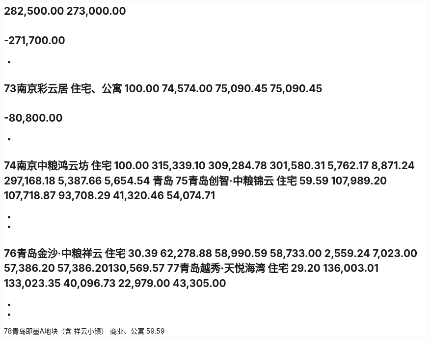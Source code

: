 282,500.00
273,000.00
-
-271,700.00
-
-
73南京彩云居
住宅、公寓
100.00
74,574.00
75,090.45
75,090.45
-
-80,800.00
-
-
74南京中粮鸿云坊
住宅
100.00
315,339.10
309,284.78
301,580.31
5,762.17
8,871.24
297,168.18
5,387.66
5,654.54
青岛
75青岛创智·中粮锦云
住宅
59.59
107,989.20
107,718.87
93,708.29
41,320.46
54,074.71
-
-
-
76青岛金沙·中粮祥云
住宅
30.39
62,278.88
58,990.59
58,733.00
2,559.24
7,023.00
57,386.20
57,386.20130,569.57
77青岛越秀·天悦海湾
住宅
29.20
136,003.01
133,023.35
40,096.73
22,979.00
43,305.00
-
-
-
78青岛即墨A地块（含
祥云小镇）
商业、公寓
59.59